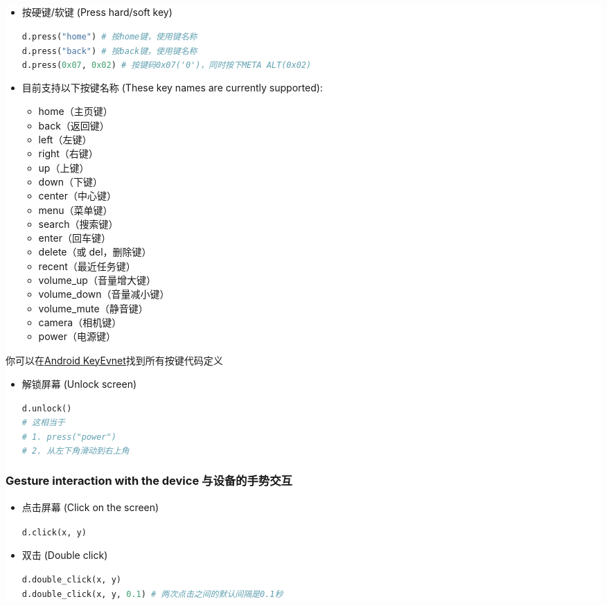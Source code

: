 * 按硬键/软键 (Press hard/soft key)

    ```python
    d.press("home") # 按home键，使用键名称
    d.press("back") # 按back键，使用键名称
    d.press(0x07, 0x02) # 按键码0x07('0')，同时按下META ALT(0x02)
    ```

* 目前支持以下按键名称 (These key names are currently supported):

    - home（主页键）
    - back（返回键）
    - left（左键）
    - right（右键）
    - up（上键）
    - down（下键）
    - center（中心键）
    - menu（菜单键）
    - search（搜索键）
    - enter（回车键）
    - delete（或 del，删除键）
    - recent（最近任务键）
    - volume_up（音量增大键）
    - volume_down（音量减小键）
    - volume_mute（静音键）
    - camera（相机键）
    - power（电源键）

你可以在[Android KeyEvnet](https://developer.android.com/reference/android/view/KeyEvent.html)找到所有按键代码定义

* 解锁屏幕 (Unlock screen)

    ```python
    d.unlock()
    # 这相当于
    # 1. press("power")
    # 2. 从左下角滑动到右上角
    ```

### Gesture interaction with the device 与设备的手势交互
* 点击屏幕 (Click on the screen)

    ```python
    d.click(x, y)
    ```

* 双击 (Double click)

    ```python
    d.double_click(x, y)
    d.double_click(x, y, 0.1) # 两次点击之间的默认间隔是0.1秒
    ```
